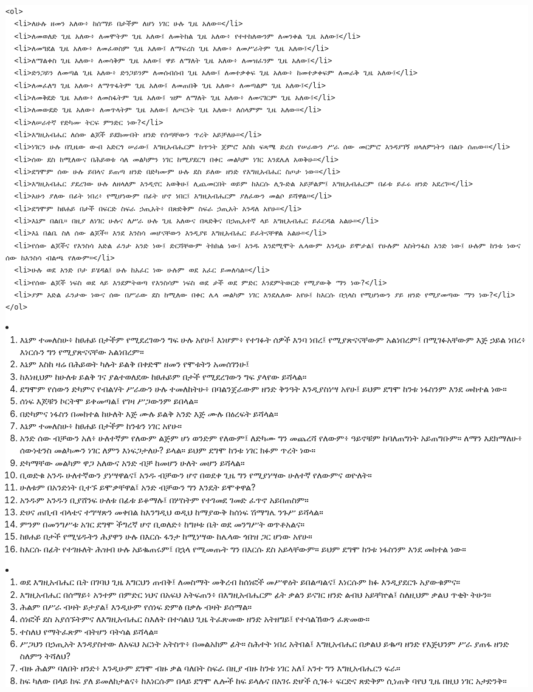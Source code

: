     <ol>
      <li>ለሁሉ ዘመን አለው፥ ከሰማይ በታችም ለሆነ ነገር ሁሉ ጊዜ አለው።</li>
      <li>ለመወለድ ጊዜ አለው፥ ለመሞትም ጊዜ አለው፤ ለመትከል ጊዜ አለው፥ የተተከለውንም ለመንቀል ጊዜ አለው፤</li>
      <li>ለመግደል ጊዜ አለው፥ ለመፈወስም ጊዜ አለው፤ ለማፍረስ ጊዜ አለው፥ ለመሥራትም ጊዜ አለው፤</li>
      <li>ለማልቀስ ጊዜ አለው፥ ለመሳቅም ጊዜ አለው፤ ዋይ ለማለት ጊዜ አለው፥ ለመዝፈንም ጊዜ አለው፤</li>
      <li>ድንጋይን ለመጣል ጊዜ አለው፥ ድንጋይንም ለመሰብሰብ ጊዜ አለው፤ ለመተቃቀፍ ጊዜ አለው፥ ከመተቃቀፍም ለመራቅ ጊዜ አለው፤</li>
      <li>ለመፈለግ ጊዜ አለው፥ ለማጥፋትም ጊዜ አለው፤ ለመጠበቅ ጊዜ አለው፥ ለመጣልም ጊዜ አለው፤</li>
      <li>ለመቅደድ ጊዜ አለው፥ ለመስፋትም ጊዜ አለው፤ ዝም ለማለት ጊዜ አለው፥ ለመናገርም ጊዜ አለው፤</li>
      <li>ለመውደድ ጊዜ አለው፥ ለመጥላትም ጊዜ አለው፤ ለጦርነት ጊዜ አለው፥ ለሰላምም ጊዜ አለው።</li>
      <li>ለሠራተኛ የድካሙ ትርፍ ምንድር ነው?</li>
      <li>እግዚአብሔር ለሰው ልጆች ይደክሙበት ዘንድ የሰጣቸውን ጥረት አይቻለሁ።</li>
      <li>ነገርን ሁሉ በጊዜው ውብ አድርጎ ሠራው፤ እግዚአብሔርም ከጥንት ጀምሮ እስከ ፍጻሜ ድረስ የሠራውን ሥራ ሰው መርምሮ እንዳያገኝ ዘላለምነትን በልቡ ሰጠው።</li>
      <li>ሰው ደስ ከሚለውና በሕይወቱ ሳለ መልካምን ነገር ከሚያደርግ በቀር መልካም ነገር እንደሌለ አወቅሁ።</li>
      <li>ደግሞም ሰው ሁሉ ይበላና ይጠጣ ዘንድ በድካሙም ሁሉ ደስ ይለው ዘንድ የእግዚአብሔር ስጦታ ነው።</li>
      <li>እግዚአብሔር ያደረገው ሁሉ ለዘላለም እንዲኖር አወቅሁ፤ ሊጨመርበት ወይም ከእርሱ ሊጐድል አይቻልም፤ እግዚአብሔርም በፊቱ ይፈሩ ዘንድ አደረገ።</li>
      <li>አሁን ያለው በፊት ነበረ፥ የሚሆነውም በፊት ሆኖ ነበር፤ እግዚአብሔርም ያለፈውን መልሶ ይሻዋል።</li>
      <li>ደግሞም ከፀሐይ በታች በፍርድ ስፍራ ኃጢአት፥ በጽድቅም ስፍራ ኃጢአት እንዳለ አየሁ።</li>
      <li>እኔም በልቤ። በዚያ ለነገር ሁሉና ለሥራ ሁሉ ጊዜ አለውና በጻድቅና በኃጢአተኛ ላይ እግዚአብሔር ይፈርዳል አልሁ።</li>
      <li>እኔ በልቤ ስለ ሰው ልጆች። እንደ እንስሳ መሆናቸውን እንዲያዩ እግዚአብሔር ይፈትናቸዋል አልሁ።</li>
      <li>የሰው ልጆችና የእንስሳ እድል ፈንታ አንድ ነው፤ ድርሻቸውም ትክክል ነው፤ አንዱ እንደሚሞት ሌላውም እንዲሁ ይሞታል፤ የሁሉም እስትንፋስ አንድ ነው፤ ሁሉም ከንቱ ነውና ሰው ከእንስሳ ብልጫ የለውም።</li>
      <li>ሁሉ ወደ አንድ ቦታ ይሄዳል፤ ሁሉ ከአፈር ነው ሁሉም ወደ አፈር ይመለሳል።</li>
      <li>የሰው ልጆች ነፍስ ወደ ላይ እንደምትወጣ የእንስሳም ነፍስ ወደ ታች ወደ ምድር እንደምትወርድ የሚያውቅ ማን ነው?</li>
      <li>ያም እድል ፈንታው ነውና ሰው በሥራው ደስ ከሚለው በቀር ሌላ መልካም ነገር እንደሌለው አየሁ፤ ከእርሱ በኋላስ የሚሆነውን ያይ ዘንድ የሚያመጣው ማን ነው?</li>
    </ol>
  </li>
  <li>
    <ol>
      <li>እኔም ተመለስሁ፥ ከፀሐይ በታችም የሚደረገውን ግፍ ሁሉ አየሁ፤ እነሆም፥ የተገፉት ሰዎች እንባ ነበረ፤ የሚያጽናናቸውም አልነበረም፤ በሚገፉአቸውም እጅ ኃይል ነበረ፥ እነርሱን ግን የሚያጽናናቸው አልነበረም።</li>
      <li>እኔም እስከ ዛሬ በሕይወት ካሉት ይልቅ በቀድሞ ዘመን የሞቱትን አመሰገንሁ፤</li>
      <li>ከእነዚህም ከሁለቱ ይልቅ ገና ያልተወለደው ከፀሐይም በታች የሚደረገውን ግፍ ያላየው ይሻላል።</li>
      <li>ደግሞም የሰውን ድካምና የብልሃት ሥራውን ሁሉ ተመለከትሁ፥ በባልንጀራውም ዘንድ ቅንዓት እንዲያስነሣ አየሁ፤ ይህም ደግሞ ከንቱ ነፋስንም እንደ መከተል ነው።</li>
      <li>ሰነፍ እጆቹን ኮርትሞ ይቀመጣል፤ የገዛ ሥጋውንም ይበላል።</li>
      <li>በድካምና ነፋስን በመከተል ከሁለት እጅ ሙሉ ይልቅ አንድ እጅ ሙሉ በዕረፍት ይሻላል።</li>
      <li>እኔም ተመለስሁ፥ ከፀሐይ በታችም ከንቱን ነገር አየሁ።</li>
      <li>አንድ ሰው ብቻውን አለ፥ ሁለተኛም የለውም ልጅም ሆነ ወንድም የለውም፤ ለድካሙ ግን መጨረሻ የለውም፥ ዓይኖቹም ከባለጠግነት አይጠግቡም። ለማን እደክማለሁ፥ ሰውነቴንስ መልካሙን ነገር ለምን እነፍጋታለሁ? ይላል። ይህም ደግሞ ከንቱ ነገር ክፉም ጥረት ነው።</li>
      <li>ድካማቸው መልካም ዋጋ አለውና አንድ ብቻ ከመሆን ሁለት መሆን ይሻላል።</li>
      <li>ቢወድቁ አንዱ ሁለተኛውን ያነሣዋልና፤ አንዱ ብቻውን ሆኖ በወደቀ ጊዜ ግን የሚያነሣው ሁለተኛ የለውምና ወዮለት።</li>
      <li>ሁለቱም በአንድነት ቢተኙ ይሞቃቸዋል፤ አንድ ብቻውን ግን እንዴት ይሞቀዋል?</li>
      <li>አንዱም አንዱን ቢያሸንፍ ሁለቱ በፊቱ ይቆማሉ፤ በሦስትም የተገመደ ገመድ ፈጥኖ አይበጠስም።</li>
      <li>ድሀና ጠቢብ ብላቴና ተግሣጽን መቀበል ከእንግዲህ ወዲህ ከማያውቅ ከሰነፍ ሽማግሌ ንጉሥ ይሻላል።</li>
      <li>ምንም በመንግሥቱ አገር ደግሞ ችግረኛ ሆኖ ቢወለድ፥ ከግዞቱ ቤት ወደ መንግሥት ወጥቶአልና።</li>
      <li>ከፀሐይ በታች የሚሄዱትን ሕያዋን ሁሉ በእርሱ ፋንታ ከሚነሣው ከሌላው ጎበዝ ጋር ሆነው አየሁ።</li>
      <li>ከእርሱ በፊት የተገዙለት ሕዝብ ሁሉ አይቈጠሩም፤ በኋላ የሚመጡት ግን በእርሱ ደስ አይላቸውም። ይህም ደግሞ ከንቱ ነፋስንም እንደ መከተል ነው።</li>
    </ol>
  </li>
  <li>
    <ol>
      <li>ወደ እግዚአብሔር ቤት በገባህ ጊዜ እግርህን ጠብቅ፤ ለመስማት መቅረብ ከሰነፎች መሥዋዕት ይበልጣልና፤ እነርሱም ክፉ እንዲያደርጉ አያውቁምና።</li>
      <li>እግዚአብሔር በሰማይ፥ አንተም በምድር ነህና በአፍህ አትፍጠን፥ በእግዚአብሔርም ፊት ቃልን ይናገር ዘንድ ልብህ አይቸኵል፤ ስለዚህም ቃልህ ጥቂት ትሁን።</li>
      <li>ሕልም በሥራ ብዛት ይታያል፤ እንዲሁም የሰነፍ ድምፅ በቃሉ ብዛት ይሰማል።</li>
      <li>ሰነፎች ደስ አያሰኙትምና ለእግዚአብሔር ስእለት በተሳልህ ጊዜ ትፈጽመው ዘንድ አትዘግይ፤ የተሳልኸውን ፈጽመው።</li>
      <li>ተስለህ የማትፈጽም ብትሆን ባትሳል ይሻላል።</li>
      <li>ሥጋህን በኃጢአት እንዳያስተው ለአፍህ አርነት አትስጥ፥ በመልአክም ፊት። ስሕተት ነበረ አትበል፤ እግዚአብሔር በቃልህ ይቈጣ ዘንድ የእጅህንም ሥራ ያጠፋ ዘንድ ስለምን ትሻለህ?</li>
      <li>ብዙ ሕልም ባለበት ዘንድ፥ እንዲሁም ደግሞ ብዙ ቃል ባለበት ስፍራ በዚያ ብዙ ከንቱ ነገር አለ፤ አንተ ግን እግዚአብሔርን ፍራ።</li>
      <li>ከፍ ካለው በላይ ከፍ ያለ ይመለከታልና፥ ከእነርሱም በላይ ደግሞ ሌሎች ከፍ ይላሉና በአገሩ ድሆች ሲገፉ፥ ፍርድና ጽድቅም ሲነጠቅ ባየህ ጊዜ በዚህ ነገር አታድንቅ።</li>